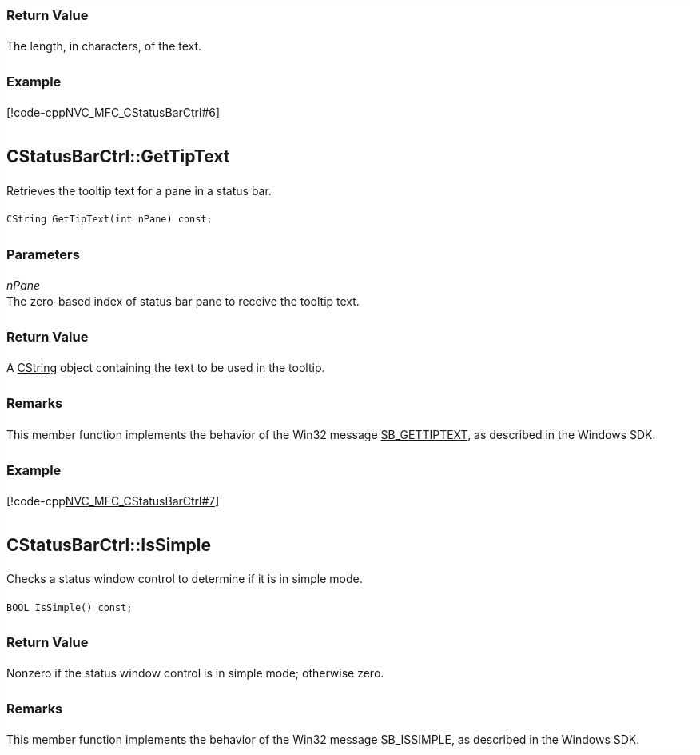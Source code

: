 ### Return Value

The length, in characters, of the text.

### Example

[!code-cpp[NVC_MFC_CStatusBarCtrl#6](../../mfc/reference/codesnippet/cpp/cstatusbarctrl-class_8.cpp)]

## <a name="gettiptext"></a> CStatusBarCtrl::GetTipText

Retrieves the tooltip text for a pane in a status bar.

```
CString GetTipText(int nPane) const;
```

### Parameters

*nPane*<br/>
The zero-based index of status bar pane to receive the tooltip text.

### Return Value

A [CString](../../atl-mfc-shared/reference/cstringt-class.md) object containing the text to be used in the tooltip.

### Remarks

This member function implements the behavior of the Win32 message [SB_GETTIPTEXT](/windows/win32/Controls/sb-gettiptext), as described in the Windows SDK.

### Example

[!code-cpp[NVC_MFC_CStatusBarCtrl#7](../../mfc/reference/codesnippet/cpp/cstatusbarctrl-class_9.cpp)]

## <a name="issimple"></a> CStatusBarCtrl::IsSimple

Checks a status window control to determine if it is in simple mode.

```
BOOL IsSimple() const;
```

### Return Value

Nonzero if the status window control is in simple mode; otherwise zero.

### Remarks

This member function implements the behavior of the Win32 message [SB_ISSIMPLE](/windows/win32/Controls/sb-issimple), as described in the Windows SDK.
